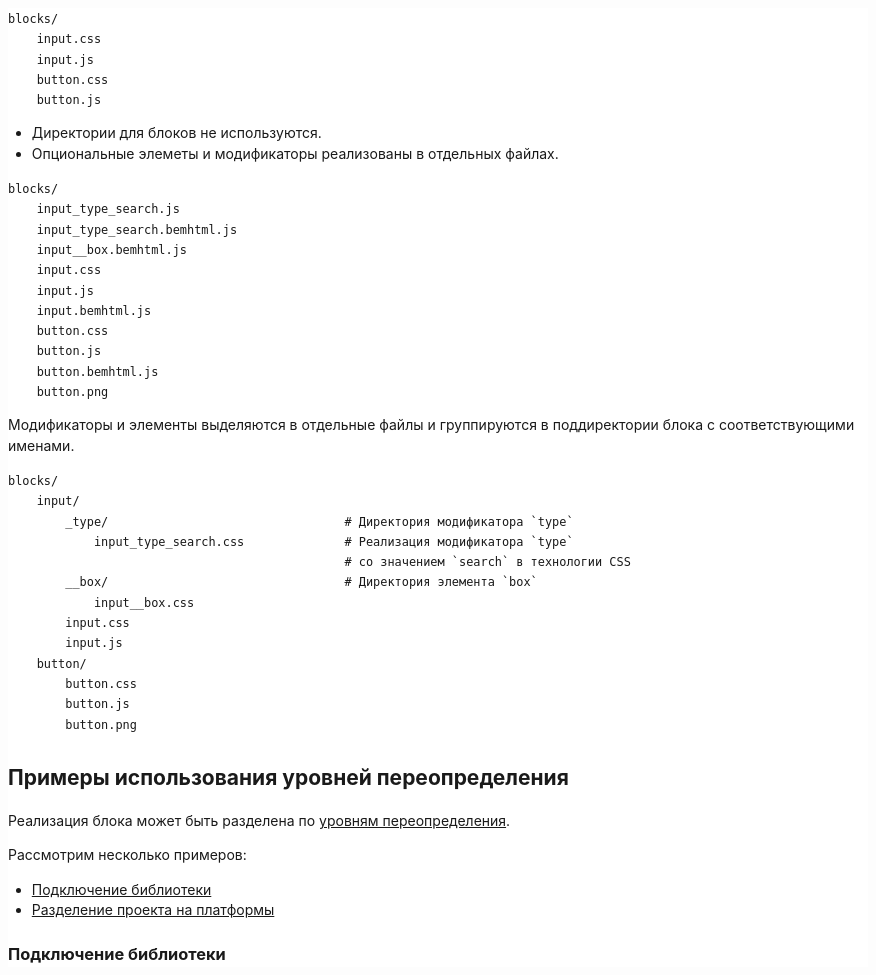 ```files
blocks/
    input.css
    input.js
    button.css
    button.js
```

* Директории для блоков не используются.
* Опциональные элеметы и модификаторы реализованы в отдельных файлах.

```files
blocks/
    input_type_search.js
    input_type_search.bemhtml.js
    input__box.bemhtml.js
    input.css
    input.js
    input.bemhtml.js
    button.css
    button.js
    button.bemhtml.js
    button.png
```

Модификаторы и элементы выделяются в отдельные файлы и группируются в поддиректории блока с соответствующими именами.

```files
blocks/
    input/
        _type/                                 # Директория модификатора `type`
            input_type_search.css              # Реализация модификатора `type`
                                               # со значением `search` в технологии CSS
        __box/                                 # Директория элемента `box`
            input__box.css
        input.css
        input.js
    button/
        button.css
        button.js
        button.png
```

## Примеры использования уровней переопределения

Реализация блока может быть разделена по [уровням переопределения](../key-concepts/key-concepts.ru.md#Уровень-переопределения).

Рассмотрим несколько примеров:

* [Подключение библиотеки](#Подключение-библиотеки)
* [Разделение проекта на платформы](#Разделение-проекта-на-платформы)

### Подключение библиотеки
